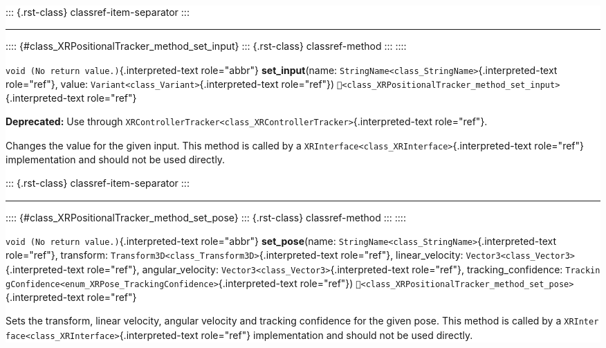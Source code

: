 ::: {.rst-class}
classref-item-separator
:::

------------------------------------------------------------------------

:::: {#class_XRPositionalTracker_method_set_input}
::: {.rst-class}
classref-method
:::
::::

`void (No return value.)`{.interpreted-text role="abbr"}
**set_input**(name: `StringName<class_StringName>`{.interpreted-text
role="ref"}, value: `Variant<class_Variant>`{.interpreted-text
role="ref"})
`🔗<class_XRPositionalTracker_method_set_input>`{.interpreted-text
role="ref"}

**Deprecated:** Use through
`XRControllerTracker<class_XRControllerTracker>`{.interpreted-text
role="ref"}.

Changes the value for the given input. This method is called by a
`XRInterface<class_XRInterface>`{.interpreted-text role="ref"}
implementation and should not be used directly.

::: {.rst-class}
classref-item-separator
:::

------------------------------------------------------------------------

:::: {#class_XRPositionalTracker_method_set_pose}
::: {.rst-class}
classref-method
:::
::::

`void (No return value.)`{.interpreted-text role="abbr"}
**set_pose**(name: `StringName<class_StringName>`{.interpreted-text
role="ref"}, transform:
`Transform3D<class_Transform3D>`{.interpreted-text role="ref"},
linear_velocity: `Vector3<class_Vector3>`{.interpreted-text role="ref"},
angular_velocity: `Vector3<class_Vector3>`{.interpreted-text
role="ref"}, tracking_confidence:
`TrackingConfidence<enum_XRPose_TrackingConfidence>`{.interpreted-text
role="ref"})
`🔗<class_XRPositionalTracker_method_set_pose>`{.interpreted-text
role="ref"}

Sets the transform, linear velocity, angular velocity and tracking
confidence for the given pose. This method is called by a
`XRInterface<class_XRInterface>`{.interpreted-text role="ref"}
implementation and should not be used directly.
